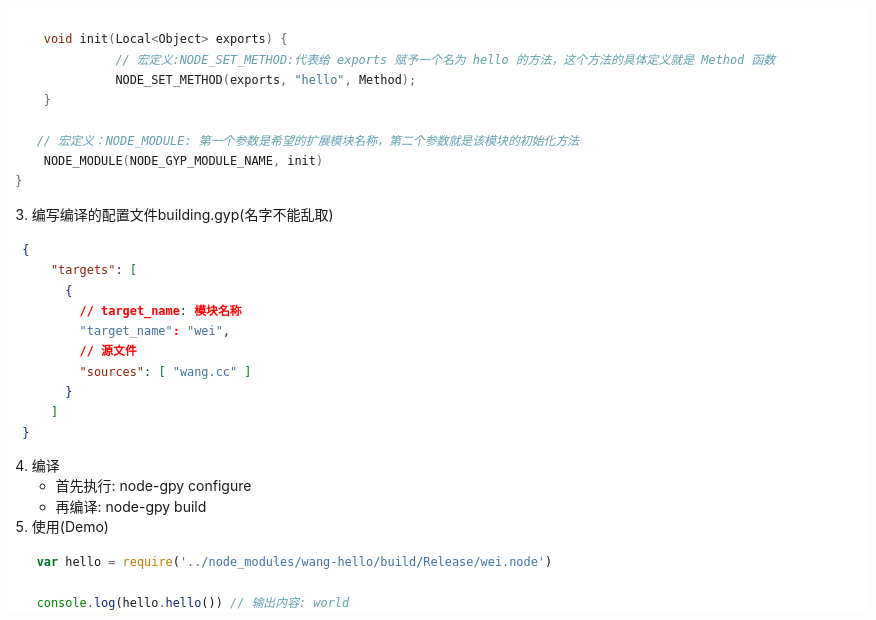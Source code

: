    ```c++

        void init(Local<Object> exports) {
                  // 宏定义:NODE_SET_METHOD:代表给 exports 赋予一个名为 hello 的方法，这个方法的具体定义就是 Method 函数
                  NODE_SET_METHOD(exports, "hello", Method);
        }

       // 宏定义：NODE_MODULE: 第一个参数是希望的扩展模块名称，第二个参数就是该模块的初始化方法
        NODE_MODULE(NODE_GYP_MODULE_NAME, init)
    }
   ```

3. 编写编译的配置文件building.gyp(名字不能乱取)

  ```json
    {
	    "targets": [
	      {
            // target_name: 模块名称
		    "target_name": "wei",
            // 源文件
			"sources": [ "wang.cc" ]
	      }
	    ]
    }
  ```

4. 编译
    + 首先执行: node-gpy configure
    + 再编译: node-gpy build
5. 使用(Demo)

```javascript
    var hello = require('../node_modules/wang-hello/build/Release/wei.node')

    console.log(hello.hello()) // 输出内容: world
```
